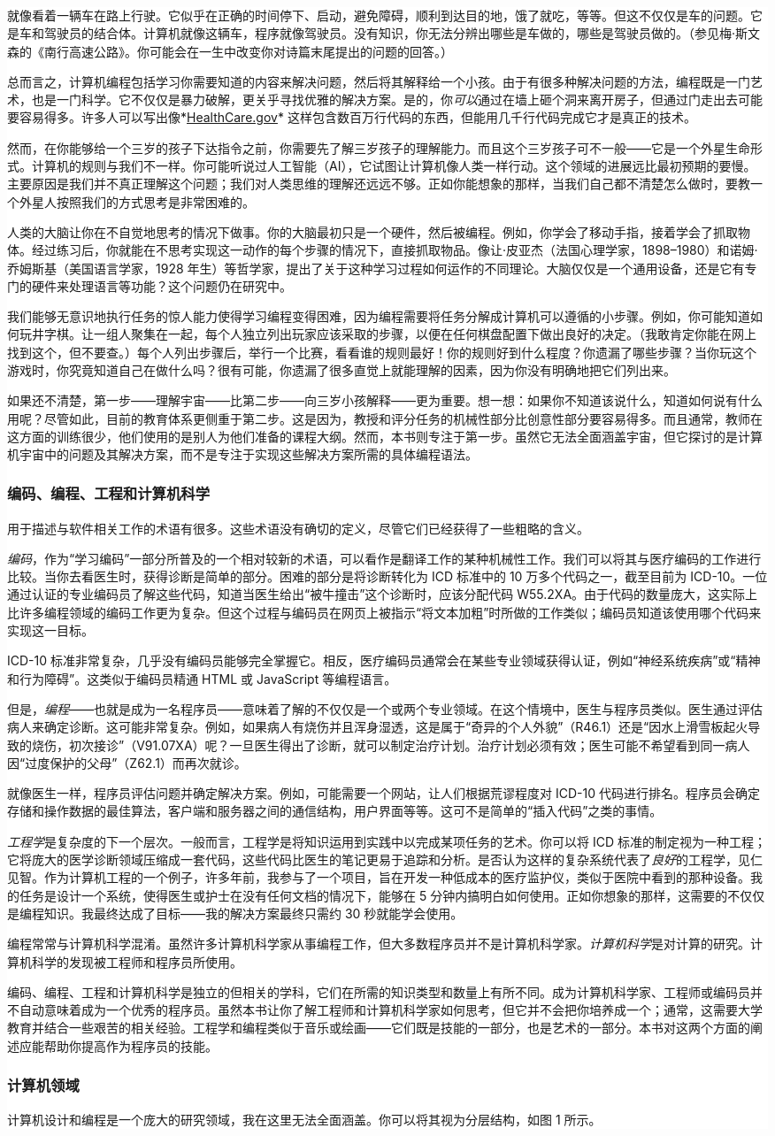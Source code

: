 就像看着一辆车在路上行驶。它似乎在正确的时间停下、启动，避免障碍，顺利到达目的地，饿了就吃，等等。但这不仅仅是车的问题。它是车和驾驶员的结合体。计算机就像这辆车，程序就像驾驶员。没有知识，你无法分辨出哪些是车做的，哪些是驾驶员做的。（参见梅·斯文森的《南行高速公路》。你可能会在一生中改变你对诗篇末尾提出的问题的回答。）

总而言之，计算机编程包括学习你需要知道的内容来解决问题，然后将其解释给一个小孩。由于有很多种解决问题的方法，编程既是一门艺术，也是一门科学。它不仅仅是暴力破解，更关乎寻找优雅的解决方案。是的，你*可以*通过在墙上砸个洞来离开房子，但通过门走出去可能要容易得多。许多人可以写出像*[HealthCare.gov](http://HealthCare.gov)* 这样包含数百万行代码的东西，但能用几千行代码完成它才是真正的技术。

然而，在你能够给一个三岁的孩子下达指令之前，你需要先了解三岁孩子的理解能力。而且这个三岁孩子可不一般——它是一个外星生命形式。计算机的规则与我们不一样。你可能听说过人工智能（AI），它试图让计算机像人类一样行动。这个领域的进展远比最初预期的要慢。主要原因是我们并不真正理解这个问题；我们对人类思维的理解还远远不够。正如你能想象的那样，当我们自己都不清楚怎么做时，要教一个外星人按照我们的方式思考是非常困难的。

人类的大脑让你在不自觉地思考的情况下做事。你的大脑最初只是一个硬件，然后被编程。例如，你学会了移动手指，接着学会了抓取物体。经过练习后，你就能在不思考实现这一动作的每个步骤的情况下，直接抓取物品。像让·皮亚杰（法国心理学家，1898–1980）和诺姆·乔姆斯基（美国语言学家，1928 年生）等哲学家，提出了关于这种学习过程如何运作的不同理论。大脑仅仅是一个通用设备，还是它有专门的硬件来处理语言等功能？这个问题仍在研究中。

我们能够无意识地执行任务的惊人能力使得学习编程变得困难，因为编程需要将任务分解成计算机可以遵循的小步骤。例如，你可能知道如何玩井字棋。让一组人聚集在一起，每个人独立列出玩家应该采取的步骤，以便在任何棋盘配置下做出良好的决定。（我敢肯定你能在网上找到这个，但不要查。）每个人列出步骤后，举行一个比赛，看看谁的规则最好！你的规则好到什么程度？你遗漏了哪些步骤？当你玩这个游戏时，你究竟知道自己在做什么吗？很有可能，你遗漏了很多直觉上就能理解的因素，因为你没有明确地把它们列出来。

如果还不清楚，第一步——理解宇宙——比第二步——向三岁小孩解释——更为重要。想一想：如果你不知道该说什么，知道如何说有什么用呢？尽管如此，目前的教育体系更侧重于第二步。这是因为，教授和评分任务的机械性部分比创意性部分要容易得多。而且通常，教师在这方面的训练很少，他们使用的是别人为他们准备的课程大纲。然而，本书则专注于第一步。虽然它无法全面涵盖宇宙，但它探讨的是计算机宇宙中的问题及其解决方案，而不是专注于实现这些解决方案所需的具体编程语法。

### **编码、编程、工程和计算机科学**

用于描述与软件相关工作的术语有很多。这些术语没有确切的定义，尽管它们已经获得了一些粗略的含义。

*编码*，作为“学习编码”一部分所普及的一个相对较新的术语，可以看作是翻译工作的某种机械性工作。我们可以将其与医疗编码的工作进行比较。当你去看医生时，获得诊断是简单的部分。困难的部分是将诊断转化为 ICD 标准中的 10 万多个代码之一，截至目前为 ICD-10。一位通过认证的专业编码员了解这些代码，知道当医生给出“被牛撞击”这个诊断时，应该分配代码 W55.2XA。由于代码的数量庞大，这实际上比许多编程领域的编码工作更为复杂。但这个过程与编码员在网页上被指示“将文本加粗”时所做的工作类似；编码员知道该使用哪个代码来实现这一目标。

ICD-10 标准非常复杂，几乎没有编码员能够完全掌握它。相反，医疗编码员通常会在某些专业领域获得认证，例如“神经系统疾病”或“精神和行为障碍”。这类似于编码员精通 HTML 或 JavaScript 等编程语言。

但是，*编程*——也就是成为一名程序员——意味着了解的不仅仅是一个或两个专业领域。在这个情境中，医生与程序员类似。医生通过评估病人来确定诊断。这可能非常复杂。例如，如果病人有烧伤并且浑身湿透，这是属于“奇异的个人外貌”（R46.1）还是“因水上滑雪板起火导致的烧伤，初次接诊”（V91.07XA）呢？一旦医生得出了诊断，就可以制定治疗计划。治疗计划必须有效；医生可能不希望看到同一病人因“过度保护的父母”（Z62.1）而再次就诊。

就像医生一样，程序员评估问题并确定解决方案。例如，可能需要一个网站，让人们根据荒谬程度对 ICD-10 代码进行排名。程序员会确定存储和操作数据的最佳算法，客户端和服务器之间的通信结构，用户界面等等。这可不是简单的“插入代码”之类的事情。

*工程学*是复杂度的下一个层次。一般而言，工程学是将知识运用到实践中以完成某项任务的艺术。你可以将 ICD 标准的制定视为一种工程；它将庞大的医学诊断领域压缩成一套代码，这些代码比医生的笔记更易于追踪和分析。是否认为这样的复杂系统代表了*良好*的工程学，见仁见智。作为计算机工程的一个例子，许多年前，我参与了一个项目，旨在开发一种低成本的医疗监护仪，类似于医院中看到的那种设备。我的任务是设计一个系统，使得医生或护士在没有任何文档的情况下，能够在 5 分钟内搞明白如何使用。正如你想象的那样，这需要的不仅仅是编程知识。我最终达成了目标——我的解决方案最终只需约 30 秒就能学会使用。

编程常常与计算机科学混淆。虽然许多计算机科学家从事编程工作，但大多数程序员并不是计算机科学家。*计算机科学*是对计算的研究。计算机科学的发现被工程师和程序员所使用。

编码、编程、工程和计算机科学是独立的但相关的学科，它们在所需的知识类型和数量上有所不同。成为计算机科学家、工程师或编码员并不自动意味着成为一个优秀的程序员。虽然本书让你了解工程师和计算机科学家如何思考，但它并不会把你培养成一个；通常，这需要大学教育并结合一些艰苦的相关经验。工程学和编程类似于音乐或绘画——它们既是技能的一部分，也是艺术的一部分。本书对这两个方面的阐述应能帮助你提高作为程序员的技能。

### **计算机领域**

计算机设计和编程是一个庞大的研究领域，我在这里无法全面涵盖。你可以将其视为分层结构，如图 1 所示。
